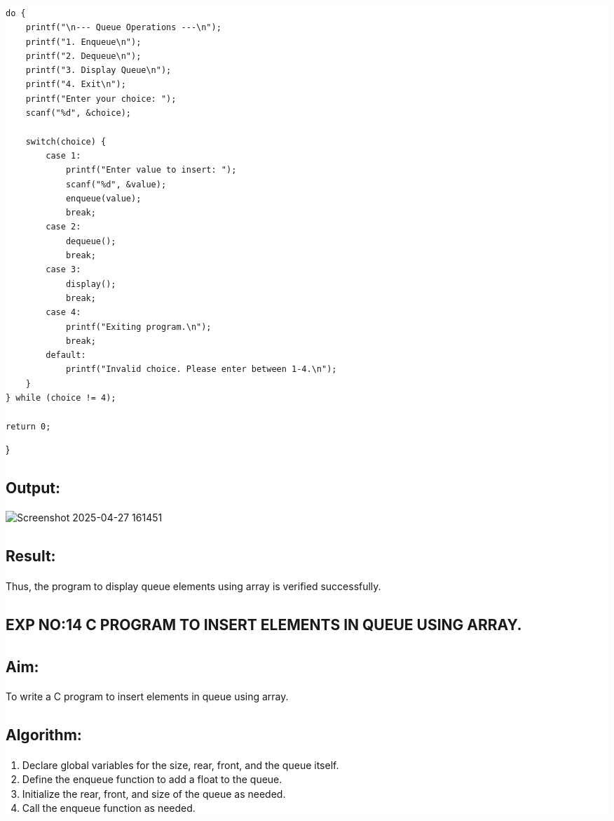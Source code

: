     do {
        printf("\n--- Queue Operations ---\n");
        printf("1. Enqueue\n");
        printf("2. Dequeue\n");
        printf("3. Display Queue\n");
        printf("4. Exit\n");
        printf("Enter your choice: ");
        scanf("%d", &choice);

        switch(choice) {
            case 1:
                printf("Enter value to insert: ");
                scanf("%d", &value);
                enqueue(value);
                break;
            case 2:
                dequeue();
                break;
            case 3:
                display();
                break;
            case 4:
                printf("Exiting program.\n");
                break;
            default:
                printf("Invalid choice. Please enter between 1-4.\n");
        }
    } while (choice != 4);

    return 0;
}


## Output:


![Screenshot 2025-04-27 161451](https://github.com/user-attachments/assets/070f0cef-7c65-493c-8241-c0c83b0ba633)


## Result:
Thus, the program to display queue elements using array is verified successfully.


 
## EXP NO:14 C PROGRAM TO INSERT ELEMENTS IN QUEUE USING ARRAY.
## Aim:
To write a C program to insert elements in queue using array.

## Algorithm:
1.	Declare global variables for the size, rear, front, and the queue itself.
2.	Define the enqueue function to add a float to the queue.
3.	Initialize the rear, front, and size of the queue as needed.
4.	Call the enqueue function as needed.
